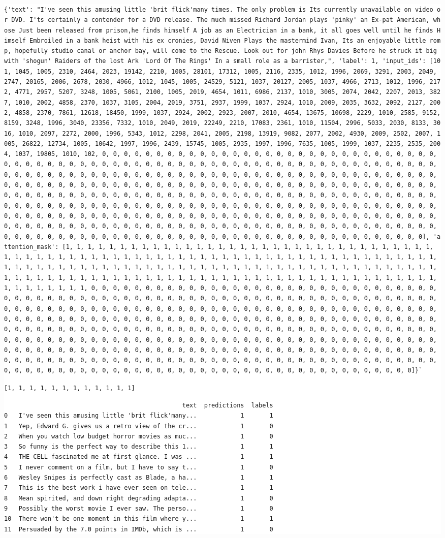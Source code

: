 ```
{'text': "I've seen this amusing little 'brit flick'many times. The only problem is Its currently unavailable on video or DVD. I'ts certainly a contender for a DVD release. The much missed Richard Jordan plays 'pinky' an Ex-pat American, whose Just been released from prison,he finds himself A job as an Electrician in a bank, it all goes well until he finds Himself Embroiled in a bank heist with his ex cronies, David Niven Plays the mastermind Ivan, Its an enjoyable little romp, hopefully studio canal or anchor bay, will come to the Rescue. Look out for john Rhys Davies Before he struck it big with 'shogun' Raiders of the lost Ark 'Lord Of The Rings' In a small role as a barrister,", 'label': 1, 'input_ids': [101, 1045, 1005, 2310, 2464, 2023, 19142, 2210, 1005, 28101, 17312, 1005, 2116, 2335, 1012, 1996, 2069, 3291, 2003, 2049, 2747, 20165, 2006, 2678, 2030, 4966, 1012, 1045, 1005, 24529, 5121, 1037, 20127, 2005, 1037, 4966, 2713, 1012, 1996, 2172, 4771, 2957, 5207, 3248, 1005, 5061, 2100, 1005, 2019, 4654, 1011, 6986, 2137, 1010, 3005, 2074, 2042, 2207, 2013, 3827, 1010, 2002, 4858, 2370, 1037, 3105, 2004, 2019, 3751, 2937, 1999, 1037, 2924, 1010, 2009, 2035, 3632, 2092, 2127, 2002, 4858, 2370, 7861, 12618, 18450, 1999, 1037, 2924, 2002, 2923, 2007, 2010, 4654, 13675, 10698, 2229, 1010, 2585, 9152, 8159, 3248, 1996, 3040, 23356, 7332, 1010, 2049, 2019, 22249, 2210, 17083, 2361, 1010, 11504, 2996, 5033, 2030, 8133, 3016, 1010, 2097, 2272, 2000, 1996, 5343, 1012, 2298, 2041, 2005, 2198, 13919, 9082, 2077, 2002, 4930, 2009, 2502, 2007, 1005, 26822, 12734, 1005, 10642, 1997, 1996, 2439, 15745, 1005, 2935, 1997, 1996, 7635, 1005, 1999, 1037, 2235, 2535, 2004, 1037, 19805, 1010, 102, 0, 0, 0, 0, 0, 0, 0, 0, 0, 0, 0, 0, 0, 0, 0, 0, 0, 0, 0, 0, 0, 0, 0, 0, 0, 0, 0, 0, 0, 0, 0, 0, 0, 0, 0, 0, 0, 0, 0, 0, 0, 0, 0, 0, 0, 0, 0, 0, 0, 0, 0, 0, 0, 0, 0, 0, 0, 0, 0, 0, 0, 0, 0, 0, 0, 0, 0, 0, 0, 0, 0, 0, 0, 0, 0, 0, 0, 0, 0, 0, 0, 0, 0, 0, 0, 0, 0, 0, 0, 0, 0, 0, 0, 0, 0, 0, 0, 0, 0, 0, 0, 0, 0, 0, 0, 0, 0, 0, 0, 0, 0, 0, 0, 0, 0, 0, 0, 0, 0, 0, 0, 0, 0, 0, 0, 0, 0, 0, 0, 0, 0, 0, 0, 0, 0, 0, 0, 0, 0, 0, 0, 0, 0, 0, 0, 0, 0, 0, 0, 0, 0, 0, 0, 0, 0, 0, 0, 0, 0, 0, 0, 0, 0, 0, 0, 0, 0, 0, 0, 0, 0, 0, 0, 0, 0, 0, 0, 0, 0, 0, 0, 0, 0, 0, 0, 0, 0, 0, 0, 0, 0, 0, 0, 0, 0, 0, 0, 0, 0, 0, 0, 0, 0, 0, 0, 0, 0, 0, 0, 0, 0, 0, 0, 0, 0, 0, 0, 0, 0, 0, 0, 0, 0, 0, 0, 0, 0, 0, 0, 0, 0, 0, 0, 0, 0, 0, 0, 0, 0, 0, 0, 0, 0, 0, 0, 0, 0, 0, 0, 0, 0, 0, 0, 0, 0, 0, 0, 0, 0, 0, 0, 0, 0, 0, 0, 0, 0, 0, 0, 0, 0, 0, 0, 0, 0, 0, 0, 0, 0, 0, 0, 0, 0, 0, 0, 0, 0, 0, 0, 0, 0, 0, 0, 0, 0, 0, 0, 0, 0, 0, 0, 0, 0, 0, 0, 0, 0, 0, 0, 0, 0, 0, 0, 0, 0, 0, 0, 0, 0, 0, 0, 0, 0, 0, 0, 0, 0, 0, 0, 0, 0, 0, 0, 0, 0, 0, 0, 0, 0, 0, 0, 0, 0, 0, 0, 0, 0, 0, 0, 0], 'attention_mask': [1, 1, 1, 1, 1, 1, 1, 1, 1, 1, 1, 1, 1, 1, 1, 1, 1, 1, 1, 1, 1, 1, 1, 1, 1, 1, 1, 1, 1, 1, 1, 1, 1, 1, 1, 1, 1, 1, 1, 1, 1, 1, 1, 1, 1, 1, 1, 1, 1, 1, 1, 1, 1, 1, 1, 1, 1, 1, 1, 1, 1, 1, 1, 1, 1, 1, 1, 1, 1, 1, 1, 1, 1, 1, 1, 1, 1, 1, 1, 1, 1, 1, 1, 1, 1, 1, 1, 1, 1, 1, 1, 1, 1, 1, 1, 1, 1, 1, 1, 1, 1, 1, 1, 1, 1, 1, 1, 1, 1, 1, 1, 1, 1, 1, 1, 1, 1, 1, 1, 1, 1, 1, 1, 1, 1, 1, 1, 1, 1, 1, 1, 1, 1, 1, 1, 1, 1, 1, 1, 1, 1, 1, 1, 1, 1, 1, 1, 1, 1, 1, 1, 1, 1, 1, 1, 1, 1, 1, 1, 1, 1, 1, 0, 0, 0, 0, 0, 0, 0, 0, 0, 0, 0, 0, 0, 0, 0, 0, 0, 0, 0, 0, 0, 0, 0, 0, 0, 0, 0, 0, 0, 0, 0, 0, 0, 0, 0, 0, 0, 0, 0, 0, 0, 0, 0, 0, 0, 0, 0, 0, 0, 0, 0, 0, 0, 0, 0, 0, 0, 0, 0, 0, 0, 0, 0, 0, 0, 0, 0, 0, 0, 0, 0, 0, 0, 0, 0, 0, 0, 0, 0, 0, 0, 0, 0, 0, 0, 0, 0, 0, 0, 0, 0, 0, 0, 0, 0, 0, 0, 0, 0, 0, 0, 0, 0, 0, 0, 0, 0, 0, 0, 0, 0, 0, 0, 0, 0, 0, 0, 0, 0, 0, 0, 0, 0, 0, 0, 0, 0, 0, 0, 0, 0, 0, 0, 0, 0, 0, 0, 0, 0, 0, 0, 0, 0, 0, 0, 0, 0, 0, 0, 0, 0, 0, 0, 0, 0, 0, 0, 0, 0, 0, 0, 0, 0, 0, 0, 0, 0, 0, 0, 0, 0, 0, 0, 0, 0, 0, 0, 0, 0, 0, 0, 0, 0, 0, 0, 0, 0, 0, 0, 0, 0, 0, 0, 0, 0, 0, 0, 0, 0, 0, 0, 0, 0, 0, 0, 0, 0, 0, 0, 0, 0, 0, 0, 0, 0, 0, 0, 0, 0, 0, 0, 0, 0, 0, 0, 0, 0, 0, 0, 0, 0, 0, 0, 0, 0, 0, 0, 0, 0, 0, 0, 0, 0, 0, 0, 0, 0, 0, 0, 0, 0, 0, 0, 0, 0, 0, 0, 0, 0, 0, 0, 0, 0, 0, 0, 0, 0, 0, 0, 0, 0, 0, 0, 0, 0, 0, 0, 0, 0, 0, 0, 0, 0, 0, 0, 0, 0, 0, 0, 0, 0, 0, 0, 0, 0, 0, 0, 0, 0, 0, 0, 0, 0, 0, 0, 0, 0, 0, 0, 0, 0, 0, 0, 0, 0, 0, 0, 0, 0, 0, 0, 0, 0, 0, 0, 0, 0, 0, 0, 0, 0, 0, 0, 0, 0, 0, 0, 0, 0, 0, 0, 0, 0, 0, 0, 0, 0, 0, 0, 0]}`
```

`[1, 1, 1, 1, 1, 1, 1, 1, 1, 1, 1, 1]`

```
                                                 text  predictions  labels
0   I've seen this amusing little 'brit flick'many...            1       1
1   Yep, Edward G. gives us a retro view of the cr...            1       0
2   When you watch low budget horror movies as muc...            1       0
3   So funny is the perfect way to describe this 1...            1       1
4   THE CELL fascinated me at first glance. I was ...            1       1
5   I never comment on a film, but I have to say t...            1       0
6   Wesley Snipes is perfectly cast as Blade, a ha...            1       1
7   This is the best work i have ever seen on tele...            1       1
8   Mean spirited, and down right degrading adapta...            1       0
9   Possibly the worst movie I ever saw. The perso...            1       0
10  There won't be one moment in this film where y...            1       1
11  Persuaded by the 7.0 points in IMDb, which is ...            1       0
```
